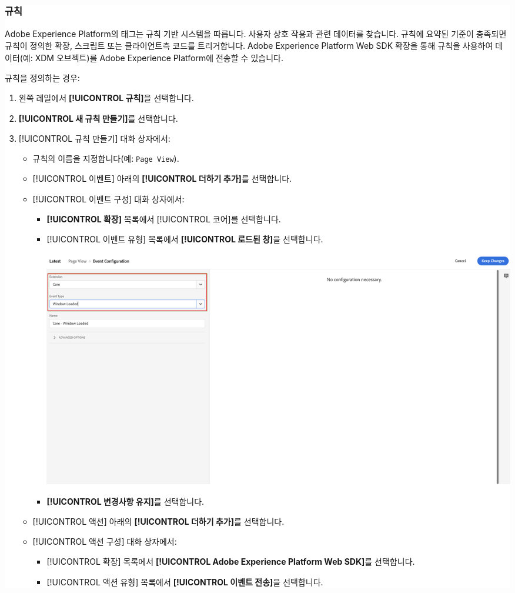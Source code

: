### **규칙**

Adobe Experience Platform의 태그는 규칙 기반 시스템을 따릅니다. 사용자 상호 작용과 관련 데이터를 찾습니다. 규칙에 요약된 기준이 충족되면 규칙이 정의한 확장, 스크립트 또는 클라이언트측 코드를 트리거합니다. Adobe Experience Platform Web SDK 확장을 통해 규칙을 사용하여 데이터(예: XDM 오브젝트)를 Adobe Experience Platform에 전송할 수 있습니다.

규칙을 정의하는 경우:

1. 왼쪽 레일에서 **[!UICONTROL 규칙]**&#x200B;을 선택합니다.

1. **[!UICONTROL 새 규칙 만들기]**&#x200B;를 선택합니다.

1. [!UICONTROL 규칙 만들기] 대화 상자에서:

   - 규칙의 이름을 지정합니다(예: `Page View`).

   - [!UICONTROL 이벤트] 아래의 **[!UICONTROL 더하기 추가]**&#x200B;를 선택합니다.

   - [!UICONTROL 이벤트 구성] 대화 상자에서:

      - **[!UICONTROL 확장]** 목록에서 [!UICONTROL 코어]를 선택합니다.

      - [!UICONTROL 이벤트 유형] 목록에서 **[!UICONTROL 로드된 창]**&#x200B;을 선택합니다.

        ![규칙 - 이벤트 구성](assets/event-windowloaded-pageview.png)

      - **[!UICONTROL 변경사항 유지]**&#x200B;를 선택합니다.



   - [!UICONTROL 액션] 아래의 **[!UICONTROL 더하기 추가]**&#x200B;를 선택합니다.

   - [!UICONTROL 액션 구성] 대화 상자에서:

      - [!UICONTROL 확장] 목록에서 **[!UICONTROL Adobe Experience Platform Web SDK]**&#x200B;를 선택합니다.

      - [!UICONTROL 액션 유형] 목록에서 **[!UICONTROL 이벤트 전송]**&#x200B;을 선택합니다.
